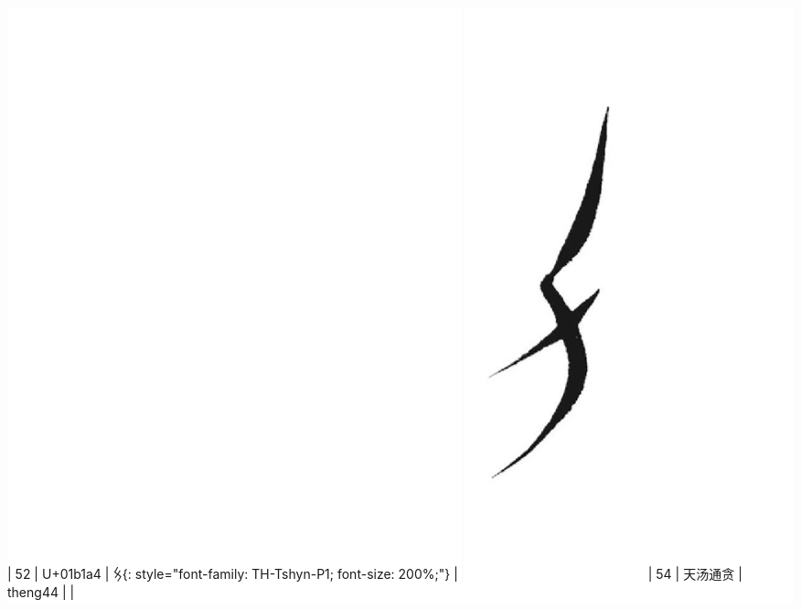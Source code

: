| 52 | U+01b1a4 | <span>𛆤</span>{: style="font-family: TH-Tshyn-P1; font-size: 200%;"} | ![U+01b1a4](./glyph/52.jpg) | 54 | 天汤通贪 | theng44 |  |